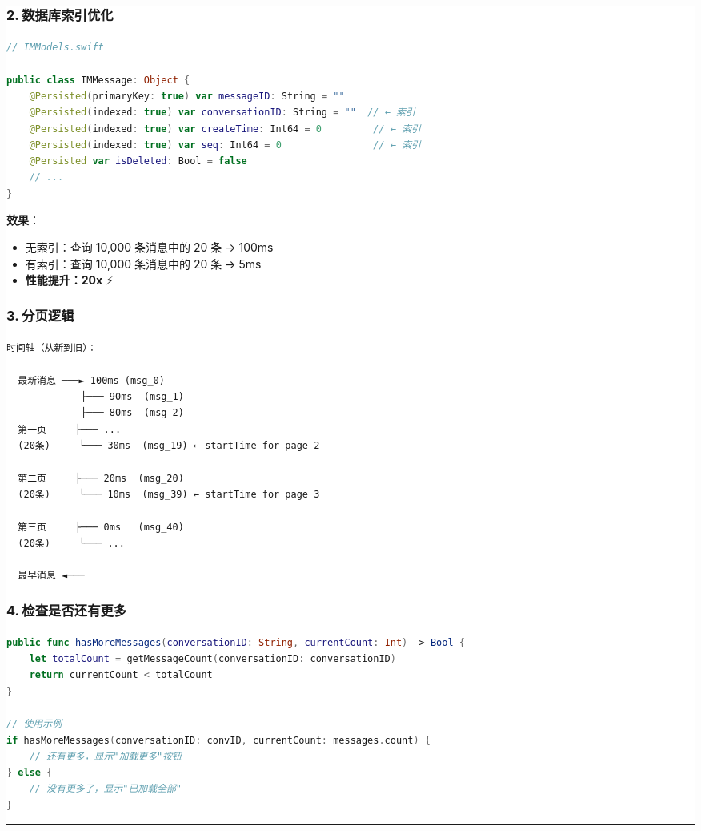 ### 2. 数据库索引优化

```swift
// IMModels.swift

public class IMMessage: Object {
    @Persisted(primaryKey: true) var messageID: String = ""
    @Persisted(indexed: true) var conversationID: String = ""  // ← 索引
    @Persisted(indexed: true) var createTime: Int64 = 0         // ← 索引
    @Persisted(indexed: true) var seq: Int64 = 0                // ← 索引
    @Persisted var isDeleted: Bool = false
    // ...
}
```

**效果**：
- 无索引：查询 10,000 条消息中的 20 条 → 100ms
- 有索引：查询 10,000 条消息中的 20 条 → 5ms
- **性能提升：20x** ⚡️

### 3. 分页逻辑

```
时间轴（从新到旧）：

  最新消息 ───► 100ms (msg_0)
             ├─── 90ms  (msg_1)
             ├─── 80ms  (msg_2)
  第一页     ├─── ...
  (20条)     └─── 30ms  (msg_19) ← startTime for page 2
  
  第二页     ├─── 20ms  (msg_20)
  (20条)     └─── 10ms  (msg_39) ← startTime for page 3
  
  第三页     ├─── 0ms   (msg_40)
  (20条)     └─── ...
  
  最早消息 ◄───
```

### 4. 检查是否还有更多

```swift
public func hasMoreMessages(conversationID: String, currentCount: Int) -> Bool {
    let totalCount = getMessageCount(conversationID: conversationID)
    return currentCount < totalCount
}

// 使用示例
if hasMoreMessages(conversationID: convID, currentCount: messages.count) {
    // 还有更多，显示"加载更多"按钮
} else {
    // 没有更多了，显示"已加载全部"
}
```

---